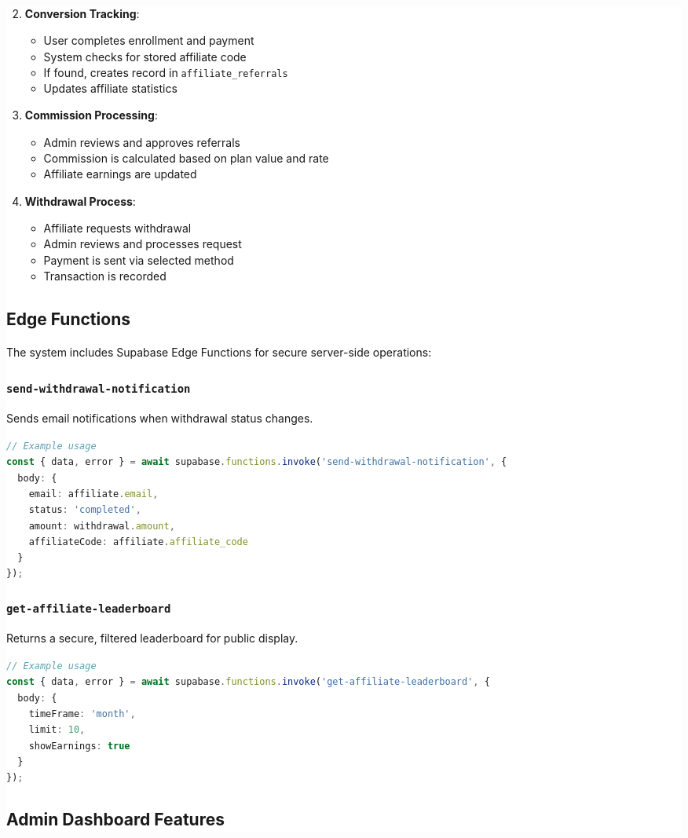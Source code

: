 2. **Conversion Tracking**:
   - User completes enrollment and payment
   - System checks for stored affiliate code
   - If found, creates record in `affiliate_referrals`
   - Updates affiliate statistics

3. **Commission Processing**:
   - Admin reviews and approves referrals
   - Commission is calculated based on plan value and rate
   - Affiliate earnings are updated

4. **Withdrawal Process**:
   - Affiliate requests withdrawal
   - Admin reviews and processes request
   - Payment is sent via selected method
   - Transaction is recorded

## Edge Functions

The system includes Supabase Edge Functions for secure server-side operations:

### `send-withdrawal-notification`

Sends email notifications when withdrawal status changes.

```typescript
// Example usage
const { data, error } = await supabase.functions.invoke('send-withdrawal-notification', {
  body: {
    email: affiliate.email,
    status: 'completed',
    amount: withdrawal.amount,
    affiliateCode: affiliate.affiliate_code
  }
});
```

### `get-affiliate-leaderboard`

Returns a secure, filtered leaderboard for public display.

```typescript
// Example usage
const { data, error } = await supabase.functions.invoke('get-affiliate-leaderboard', {
  body: {
    timeFrame: 'month',
    limit: 10,
    showEarnings: true
  }
});
```

## Admin Dashboard Features
